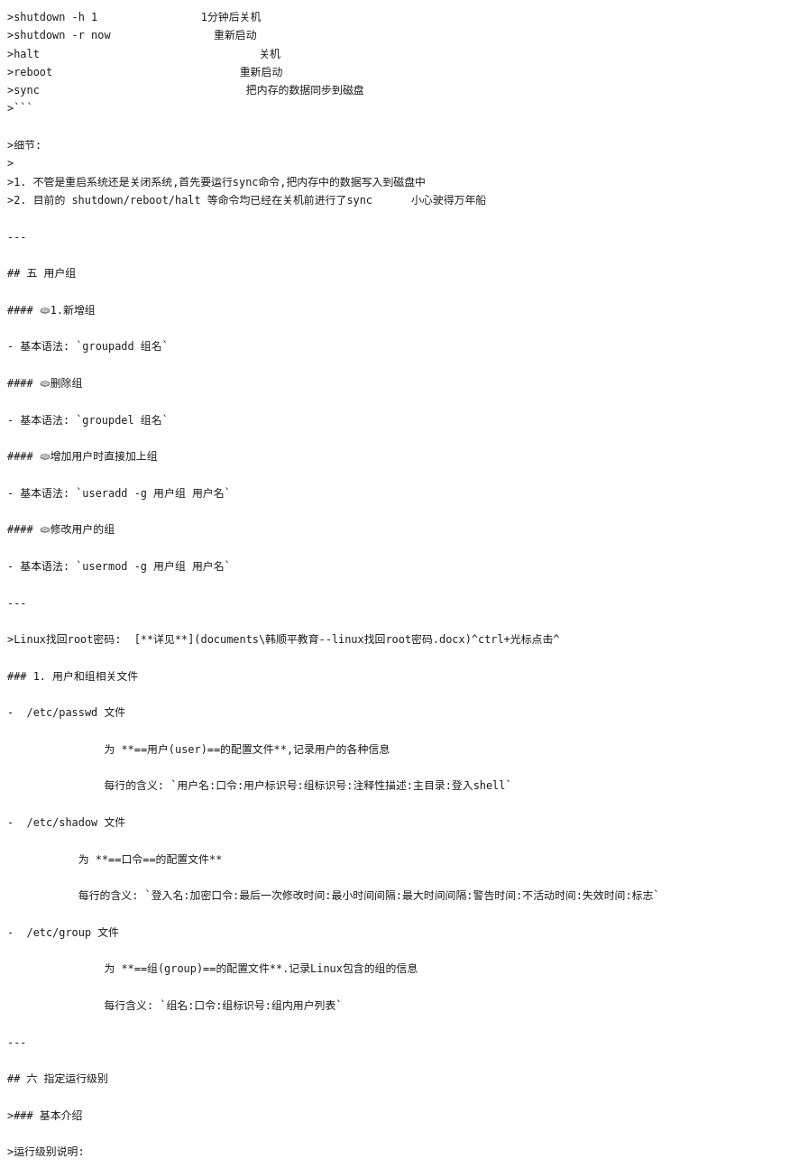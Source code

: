 ```
>shutdown -h 1				  1分钟后关机
>shutdown -r now				重新启动
>halt								   关机
>reboot								重新启动
>sync								 把内存的数据同步到磁盘
>```

>细节:
>
>1. 不管是重启系统还是关闭系统,首先要运行sync命令,把内存中的数据写入到磁盘中
>2. 目前的 shutdown/reboot/halt 等命令均已经在关机前进行了sync      小心驶得万年船

---

## 五 用户组

#### 🫓1.新增组

- 基本语法: `groupadd 组名`

#### 🫓删除组

- 基本语法: `groupdel 组名`

#### 🫓增加用户时直接加上组

- 基本语法: `useradd -g 用户组 用户名`

#### 🫓修改用户的组

- 基本语法: `usermod -g 用户组 用户名`

---

>Linux找回root密码:  [**详见**](documents\韩顺平教育--linux找回root密码.docx)^ctrl+光标点击^

### 1. 用户和组相关文件

- ​	/etc/passwd 文件

​				为 **==用户(user)==的配置文件**,记录用户的各种信息

​				每行的含义: `用户名:口令:用户标识号:组标识号:注释性描述:主目录:登入shell`

- ​	/etc/shadow 文件

	​		为 **==口令==的配置文件**

	​		每行的含义: `登入名:加密口令:最后一次修改时间:最小时间间隔:最大时间间隔:警告时间:不活动时间:失效时间:标志`

- ​	/etc/group 文件

​				为 **==组(group)==的配置文件**.记录Linux包含的组的信息

​				每行含义: `组名:口令:组标识号:组内用户列表`

---

## 六 指定运行级别

>### 基本介绍

>运行级别说明:    
```